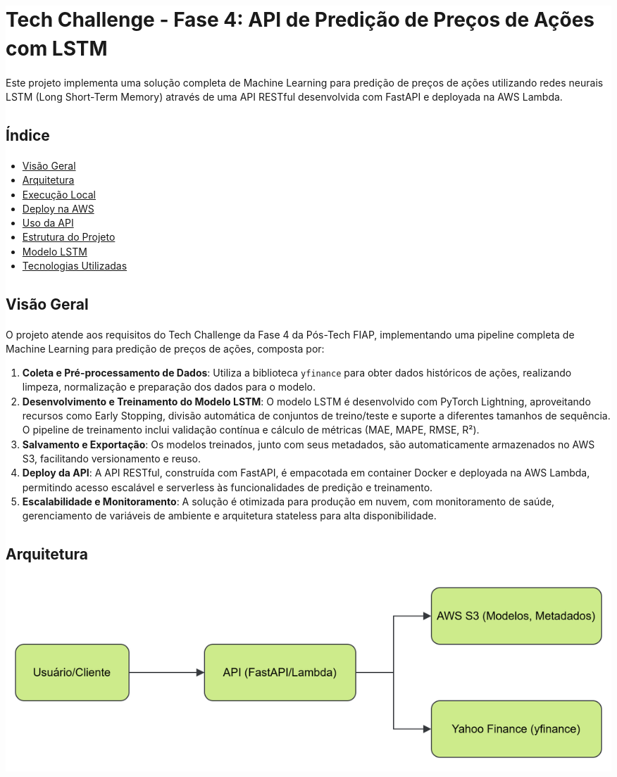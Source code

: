 # Tech Challenge - Fase 4: API de Predição de Preços de Ações com LSTM

Este projeto implementa uma solução completa de Machine Learning para predição de preços de ações utilizando redes neurais LSTM (Long Short-Term Memory) através de uma API RESTful desenvolvida com FastAPI e deployada na AWS Lambda.

## Índice

- [Visão Geral](#visão-geral)
- [Arquitetura](#arquitetura)
- [Execução Local](#execução-local)
- [Deploy na AWS](#deploy-na-aws)
- [Uso da API](#uso-da-api)
- [Estrutura do Projeto](#estrutura-do-projeto)
- [Modelo LSTM](#modelo-lstm)
- [Tecnologias Utilizadas](#tecnologias-utilizadas)

## Visão Geral

O projeto atende aos requisitos do Tech Challenge da Fase 4 da Pós-Tech FIAP, implementando uma pipeline completa de Machine Learning para predição de preços de ações, composta por:

1. **Coleta e Pré-processamento de Dados**: Utiliza a biblioteca `yfinance` para obter dados históricos de ações, realizando limpeza, normalização e preparação dos dados para o modelo.
2. **Desenvolvimento e Treinamento do Modelo LSTM**: O modelo LSTM é desenvolvido com PyTorch Lightning, aproveitando recursos como Early Stopping, divisão automática de conjuntos de treino/teste e suporte a diferentes tamanhos de sequência. O pipeline de treinamento inclui validação contínua e cálculo de métricas (MAE, MAPE, RMSE, R²).
3. **Salvamento e Exportação**: Os modelos treinados, junto com seus metadados, são automaticamente armazenados no AWS S3, facilitando versionamento e reuso.
4. **Deploy da API**: A API RESTful, construída com FastAPI, é empacotada em container Docker e deployada na AWS Lambda, permitindo acesso escalável e serverless às funcionalidades de predição e treinamento.
5. **Escalabilidade e Monitoramento**: A solução é otimizada para produção em nuvem, com monitoramento de saúde, gerenciamento de variáveis de ambiente e arquitetura stateless para alta disponibilidade.

## Arquitetura

![Diagrama da Arquitetura](docs/arquitetura.drawio.svg)
